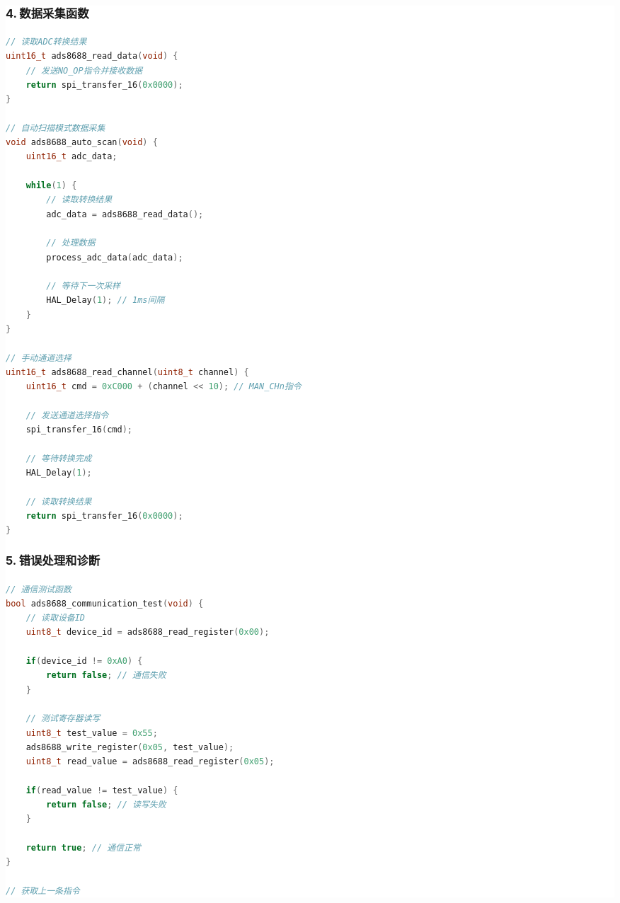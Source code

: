 ### 4. 数据采集函数
```c
// 读取ADC转换结果
uint16_t ads8688_read_data(void) {
    // 发送NO_OP指令并接收数据
    return spi_transfer_16(0x0000);
}

// 自动扫描模式数据采集
void ads8688_auto_scan(void) {
    uint16_t adc_data;
    
    while(1) {
        // 读取转换结果
        adc_data = ads8688_read_data();
        
        // 处理数据
        process_adc_data(adc_data);
        
        // 等待下一次采样
        HAL_Delay(1); // 1ms间隔
    }
}

// 手动通道选择
uint16_t ads8688_read_channel(uint8_t channel) {
    uint16_t cmd = 0xC000 + (channel << 10); // MAN_CHn指令
    
    // 发送通道选择指令
    spi_transfer_16(cmd);
    
    // 等待转换完成
    HAL_Delay(1);
    
    // 读取转换结果
    return spi_transfer_16(0x0000);
}
```

### 5. 错误处理和诊断
```c
// 通信测试函数
bool ads8688_communication_test(void) {
    // 读取设备ID
    uint8_t device_id = ads8688_read_register(0x00);
    
    if(device_id != 0xA0) {
        return false; // 通信失败
    }
    
    // 测试寄存器读写
    uint8_t test_value = 0x55;
    ads8688_write_register(0x05, test_value);
    uint8_t read_value = ads8688_read_register(0x05);
    
    if(read_value != test_value) {
        return false; // 读写失败
    }
    
    return true; // 通信正常
}

// 获取上一条指令
```